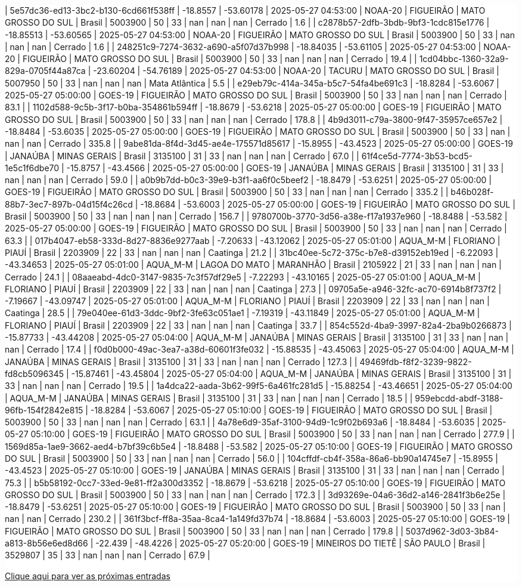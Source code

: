 | 5e57dc36-ed13-3bc2-b130-6cd661f538ff | -18.8557 | -53.60178 | 2025-05-27 04:53:00 | NOAA-20 | FIGUEIRÃO | MATO GROSSO DO SUL | Brasil | 5003900 | 50 | 33 | nan | nan | nan | Cerrado | 1.6 |
| c2878b57-2dfb-3bdb-9bf3-1cdc815e1776 | -18.85513 | -53.60565 | 2025-05-27 04:53:00 | NOAA-20 | FIGUEIRÃO | MATO GROSSO DO SUL | Brasil | 5003900 | 50 | 33 | nan | nan | nan | Cerrado | 1.6 |
| 248251c9-7274-3632-a690-a5f07d37b998 | -18.84035 | -53.61105 | 2025-05-27 04:53:00 | NOAA-20 | FIGUEIRÃO | MATO GROSSO DO SUL | Brasil | 5003900 | 50 | 33 | nan | nan | nan | Cerrado | 19.4 |
| 1cd04bbc-1360-32a9-829a-0705f44a87ca | -23.60204 | -54.76189 | 2025-05-27 04:53:00 | NOAA-20 | TACURU | MATO GROSSO DO SUL | Brasil | 5007950 | 50 | 33 | nan | nan | nan | Mata Atlântica | 5.5 |
| e29eb79c-414a-345a-b5c7-54fa4be691c3 | -18.8284 | -53.6067 | 2025-05-27 05:00:00 | GOES-19 | FIGUEIRÃO | MATO GROSSO DO SUL | Brasil | 5003900 | 50 | 33 | nan | nan | nan | Cerrado | 83.1 |
| 1102d588-9c5b-3f17-b0ba-354861b594ff | -18.8679 | -53.6218 | 2025-05-27 05:00:00 | GOES-19 | FIGUEIRÃO | MATO GROSSO DO SUL | Brasil | 5003900 | 50 | 33 | nan | nan | nan | Cerrado | 178.8 |
| 4b9d3011-c79a-3800-9f47-35957ce657e2 | -18.8484 | -53.6035 | 2025-05-27 05:00:00 | GOES-19 | FIGUEIRÃO | MATO GROSSO DO SUL | Brasil | 5003900 | 50 | 33 | nan | nan | nan | Cerrado | 335.8 |
| 9abe81da-8f4d-3d45-ae4e-175571d85617 | -15.8955 | -43.4523 | 2025-05-27 05:00:00 | GOES-19 | JANAÚBA | MINAS GERAIS | Brasil | 3135100 | 31 | 33 | nan | nan | nan | Cerrado | 67.0 |
| 61f4ce5d-7774-3b53-bcd5-1e5c1f6dbe70 | -15.8757 | -43.4566 | 2025-05-27 05:00:00 | GOES-19 | JANAÚBA | MINAS GERAIS | Brasil | 3135100 | 31 | 33 | nan | nan | nan | Cerrado | 59.0 |
| a0b9b7dd-b0c3-39e9-b3f1-aa6f0c5beef2 | -18.8479 | -53.6251 | 2025-05-27 05:00:00 | GOES-19 | FIGUEIRÃO | MATO GROSSO DO SUL | Brasil | 5003900 | 50 | 33 | nan | nan | nan | Cerrado | 335.2 |
| b46b028f-88b7-3ec7-897b-04d15f4c26cd | -18.8684 | -53.6003 | 2025-05-27 05:00:00 | GOES-19 | FIGUEIRÃO | MATO GROSSO DO SUL | Brasil | 5003900 | 50 | 33 | nan | nan | nan | Cerrado | 156.7 |
| 9780700b-3770-3d56-a38e-f17a1937e960 | -18.8488 | -53.582 | 2025-05-27 05:00:00 | GOES-19 | FIGUEIRÃO | MATO GROSSO DO SUL | Brasil | 5003900 | 50 | 33 | nan | nan | nan | Cerrado | 63.3 |
| 017b4047-eb58-333d-8d27-8836e9277aab | -7.20633 | -43.12062 | 2025-05-27 05:01:00 | AQUA_M-M | FLORIANO | PIAUÍ | Brasil | 2203909 | 22 | 33 | nan | nan | nan | Caatinga | 21.2 |
| 31bc40ee-5c72-375c-b7e8-d39152eb19ed | -6.22093 | -43.34653 | 2025-05-27 05:01:00 | AQUA_M-M | LAGOA DO MATO | MARANHÃO | Brasil | 2105922 | 21 | 33 | nan | nan | nan | Cerrado | 24.1 |
| 08aaeabd-4dc0-3147-9835-7c3f57df29e5 | -7.22293 | -43.10165 | 2025-05-27 05:01:00 | AQUA_M-M | FLORIANO | PIAUÍ | Brasil | 2203909 | 22 | 33 | nan | nan | nan | Caatinga | 27.3 |
| 09705a5e-a946-32fc-ac70-6914b8f737f2 | -7.19667 | -43.09747 | 2025-05-27 05:01:00 | AQUA_M-M | FLORIANO | PIAUÍ | Brasil | 2203909 | 22 | 33 | nan | nan | nan | Caatinga | 28.5 |
| 79e040ee-61d3-3ddc-9bf2-3fe63c051ae1 | -7.19319 | -43.11849 | 2025-05-27 05:01:00 | AQUA_M-M | FLORIANO | PIAUÍ | Brasil | 2203909 | 22 | 33 | nan | nan | nan | Caatinga | 33.7 |
| 854c552d-4ba9-3997-82a4-2ba9b0266873 | -15.87733 | -43.44208 | 2025-05-27 05:04:00 | AQUA_M-M | JANAÚBA | MINAS GERAIS | Brasil | 3135100 | 31 | 33 | nan | nan | nan | Cerrado | 17.4 |
| f0d0b000-49ac-3ea7-a38d-60601f3fe032 | -15.88535 | -43.45063 | 2025-05-27 05:04:00 | AQUA_M-M | JANAÚBA | MINAS GERAIS | Brasil | 3135100 | 31 | 33 | nan | nan | nan | Cerrado | 127.3 |
| 49469fdb-f8f2-3239-9822-fd8cb5096345 | -15.87461 | -43.45804 | 2025-05-27 05:04:00 | AQUA_M-M | JANAÚBA | MINAS GERAIS | Brasil | 3135100 | 31 | 33 | nan | nan | nan | Cerrado | 19.5 |
| 1a4dca22-aada-3b62-99f5-6a461fc281d5 | -15.88254 | -43.46651 | 2025-05-27 05:04:00 | AQUA_M-M | JANAÚBA | MINAS GERAIS | Brasil | 3135100 | 31 | 33 | nan | nan | nan | Cerrado | 18.5 |
| 959ebcdd-abdf-3188-96fb-154f2842e815 | -18.8284 | -53.6067 | 2025-05-27 05:10:00 | GOES-19 | FIGUEIRÃO | MATO GROSSO DO SUL | Brasil | 5003900 | 50 | 33 | nan | nan | nan | Cerrado | 63.1 |
| 4a78e6d9-35af-3100-94d9-1c9f02b693a6 | -18.8484 | -53.6035 | 2025-05-27 05:10:00 | GOES-19 | FIGUEIRÃO | MATO GROSSO DO SUL | Brasil | 5003900 | 50 | 33 | nan | nan | nan | Cerrado | 277.9 |
| 1569d85a-1ae9-3662-aed4-b7bf39c6b5e4 | -18.8488 | -53.582 | 2025-05-27 05:10:00 | GOES-19 | FIGUEIRÃO | MATO GROSSO DO SUL | Brasil | 5003900 | 50 | 33 | nan | nan | nan | Cerrado | 56.0 |
| 104cffdf-cb4f-358a-86a6-bb90a14745e7 | -15.8955 | -43.4523 | 2025-05-27 05:10:00 | GOES-19 | JANAÚBA | MINAS GERAIS | Brasil | 3135100 | 31 | 33 | nan | nan | nan | Cerrado | 75.3 |
| b5b58192-0cc7-33ed-9e81-ff2a300d3352 | -18.8679 | -53.6218 | 2025-05-27 05:10:00 | GOES-19 | FIGUEIRÃO | MATO GROSSO DO SUL | Brasil | 5003900 | 50 | 33 | nan | nan | nan | Cerrado | 172.3 |
| 3d93269e-04a6-36d2-a146-2841f3b6e25e | -18.8479 | -53.6251 | 2025-05-27 05:10:00 | GOES-19 | FIGUEIRÃO | MATO GROSSO DO SUL | Brasil | 5003900 | 50 | 33 | nan | nan | nan | Cerrado | 230.2 |
| 361f3bcf-ff8a-35aa-8ca4-1a149fd37b74 | -18.8684 | -53.6003 | 2025-05-27 05:10:00 | GOES-19 | FIGUEIRÃO | MATO GROSSO DO SUL | Brasil | 5003900 | 50 | 33 | nan | nan | nan | Cerrado | 179.8 |
| 5037d962-3d03-3b84-a813-8b56e6ed8d66 | -22.439 | -48.4226 | 2025-05-27 05:20:00 | GOES-19 | MINEIROS DO TIETÊ | SÃO PAULO | Brasil | 3529807 | 35 | 33 | nan | nan | nan | Cerrado | 67.9 |


[Clique aqui para ver as próximas entradas](README19.md)
